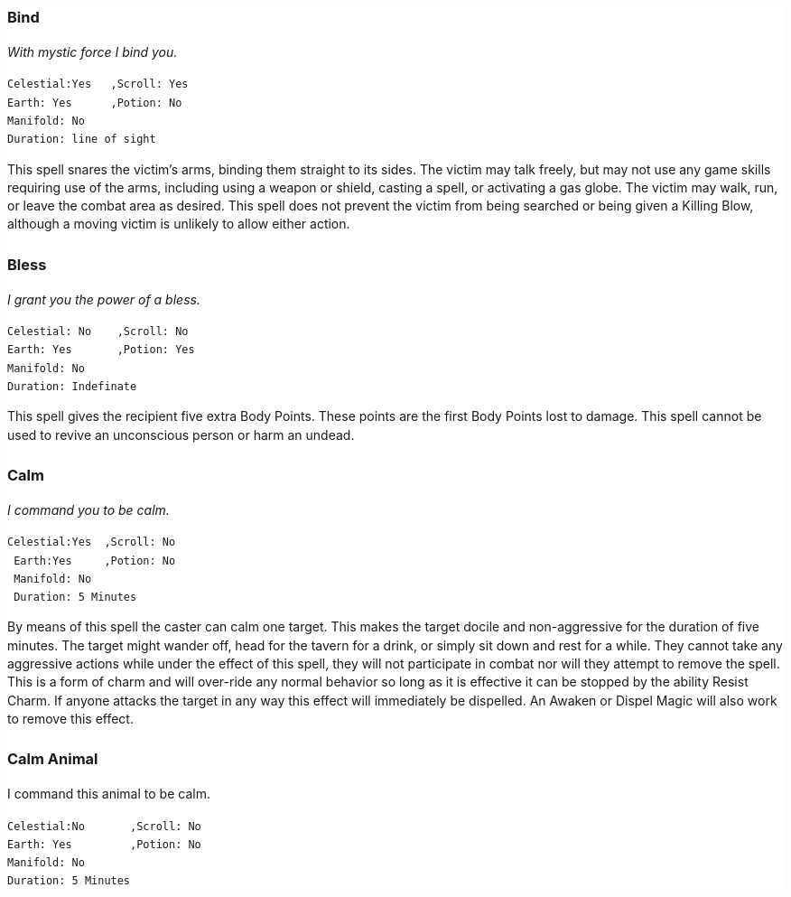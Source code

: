 ### Bind

*With mystic force I bind you.*

```
Celestial:Yes   ,Scroll: Yes
Earth: Yes      ,Potion: No
Manifold: No
Duration: line of sight
```

This spell snares the victim’s arms, binding them straight to its sides. The victim may talk freely, but may not use any game skills requiring use of the arms, including using a weapon or shield, casting a spell, or activating a gas globe. The victim may walk, run, or leave the combat area as desired. This spell does not prevent the victim from being searched or being given a Killing Blow, although a moving victim is unlikely to allow either action.

### Bless

*I grant you the power of a bless.*

```
Celestial: No    ,Scroll: No
Earth: Yes       ,Potion: Yes
Manifold: No
Duration: Indefinate
```

This spell gives the recipient five extra Body Points. These points are the first Body Points lost to damage. This spell cannot be used to revive an unconscious person or harm an undead.

### Calm

*I command you to be calm.*

```
Celestial:Yes  ,Scroll: No
 Earth:Yes     ,Potion: No
 Manifold: No
 Duration: 5 Minutes
```

By means of this spell the caster can calm one target. This makes the target docile and non-aggressive for the duration of five minutes. The target might wander off, head for the tavern for a drink, or simply sit down and rest for a while. They cannot take any aggressive actions while under the effect of this spell, they will not participate in combat nor will they attempt to remove the spell. This is a form of charm and will over-ride any normal behavior so long as it is effective it can be stopped by the ability Resist Charm. If anyone attacks the target in any way this effect will immediately be dispelled. An Awaken or Dispel Magic will also work to remove this effect.

### Calm Animal

I command this animal to be calm.

```
Celestial:No       ,Scroll: No
Earth: Yes         ,Potion: No
Manifold: No
Duration: 5 Minutes
```
